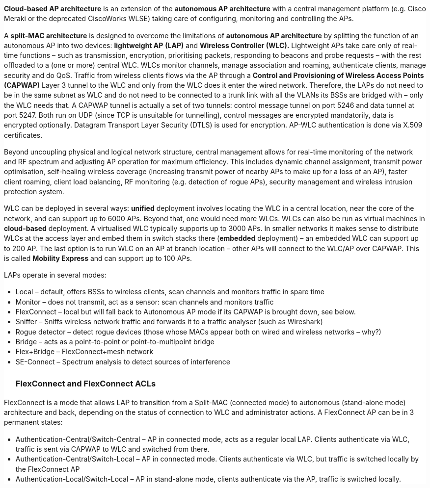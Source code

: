 **Cloud-based AP architecture** is an extension of the **autonomous AP architecture** with a central management platform (e.g. Cisco Meraki or the deprecated CiscoWorks WLSE) taking care of configuring, monitoring and controlling the APs.

A **split-MAC architecture** is designed to overcome the limitations of **autonomous AP architecture** by splitting the function of an autonomous AP into two devices: **lightweight AP** **(LAP)** and **Wireless Controller (WLC).** Lightweight APs take care only of real-time functions – such as transmission, encryption, prioritising packets, responding to beacons and probe requests – with the rest offloaded to a (one or more) central WLC. WLCs monitor channels, manage association and roaming, authenticate clients, manage security and do QoS. Traffic from wireless clients flows via the AP through a **Control and Provisioning of Wireless Access Points (CAPWAP)** Layer 3 tunnel to the WLC and only from the WLC does it enter the wired network. Therefore, the LAPs do not need to be in the same subnet as WLC and do not need to be connected to a trunk link with all the VLANs its BSSs are bridged with – only the WLC needs that. A CAPWAP tunnel is actually a set of two tunnels: control message tunnel on port 5246 and data tunnel at port 5247. Both run on UDP (since TCP is unsuitable for tunnelling), control messages are encrypted mandatorily, data is encrypted optionally. Datagram Transport Layer Security (DTLS) is used for encryption. AP-WLC authentication is done via X.509 certificates.

Beyond uncoupling physical and logical network structure, central management allows for real-time monitoring of the network and RF spectrum and adjusting AP operation for maximum efficiency. This includes dynamic channel assignment, transmit power optimisation, self-healing wireless coverage (increasing transmit power of nearby APs to make up for a loss of an AP), faster client roaming, client load balancing, RF monitoring (e.g. detection of rogue APs), security management and wireless intrusion protection system.

WLC can be deployed in several ways: **unified** deployment involves locating the WLC in a central location, near the core of the network, and can support up to 6000 APs. Beyond that, one would need more WLCs. WLCs can also be run as virtual machines in **cloud-based** deployment. A virtualised WLC typically supports up to 3000 APs. In smaller networks it makes sense to distribute WLCs at the access layer and embed them in switch stacks there (**embedded** deployment) – an embedded WLC can support up to 200 AP. The last option is to run WLC on an AP at branch location – other APs will connect to the WLC/AP over CAPWAP. This is called **Mobility Express** and can support up to 100 APs.

LAPs operate in several modes:

- Local – default, offers BSSs to wireless clients, scan channels and monitors traffic in spare time
- Monitor – does not transmit, act as a sensor: scan channels and monitors traffic
- FlexConnect – local but will fall back to Autonomous AP mode if its CAPWAP is brought down, see below.
- Sniffer – Sniffs wireless network traffic and forwards it to a traffic analyser (such as Wireshark)
- Rogue detector – detect rogue devices (those whose MACs appear both on wired and wireless networks – why?)
- Bridge – acts as a point-to-point or point-to-multipoint bridge
- Flex+Bridge – FlexConnect+mesh network
- SE-Connect – Spectrum analysis to detect sources of interference
  ### **FlexConnect and FlexConnect ACLs**
FlexConnect is a mode that allows LAP to transition from a Split-MAC (connected mode) to autonomous (stand-alone mode) architecture and back, depending on the status of connection to WLC and administrator actions. A FlexConnect AP can be in 3 permanent states:

- Authentication-Central/Switch-Central – AP in connected mode, acts as a regular local LAP. Clients authenticate via WLC, traffic is sent via CAPWAP to WLC and switched from there.
- Authentication-Central/Switch-Local – AP in connected mode. Clients authenticate via WLC, but traffic is switched locally by the FlexConnect AP
- Authentication-Local/Switch-Local – AP in stand-alone mode, clients authenticate via the AP, traffic is switched locally.
